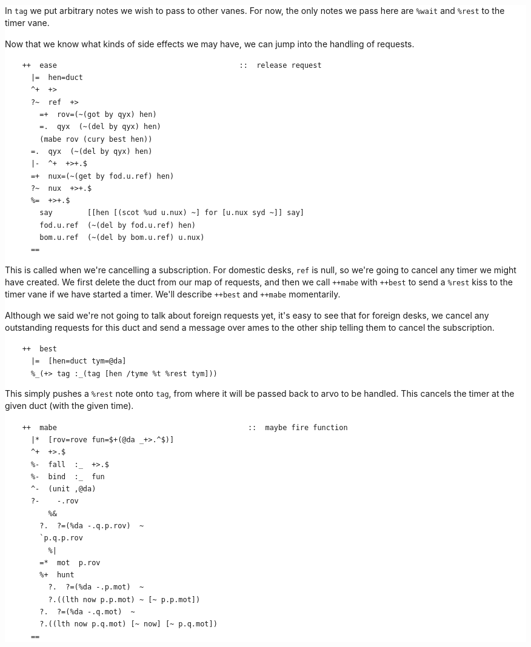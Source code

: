 In `tag` we put arbitrary notes we wish to pass to other vanes.  For now, the
only notes we pass here are `%wait` and `%rest` to the timer vane.

Now that we know what kinds of side effects we may have, we can jump into the
handling of requests.

```
    ++  ease                                          ::  release request
      |=  hen=duct
      ^+  +>
      ?~  ref  +>
        =+  rov=(~(got by qyx) hen)
        =.  qyx  (~(del by qyx) hen)
        (mabe rov (cury best hen))
      =.  qyx  (~(del by qyx) hen)
      |-  ^+  +>+.$
      =+  nux=(~(get by fod.u.ref) hen)
      ?~  nux  +>+.$
      %=  +>+.$
        say        [[hen [(scot %ud u.nux) ~] for [u.nux syd ~]] say]
        fod.u.ref  (~(del by fod.u.ref) hen)
        bom.u.ref  (~(del by bom.u.ref) u.nux)
      ==
```

This is called when we're cancelling a subscription.  For domestic desks, `ref`
is null, so we're going to cancel any timer we might have created.  We first
delete the duct from our map of requests, and then we call `++mabe` with
`++best` to send a `%rest` kiss to the timer vane if we have started a timer.
We'll describe `++best` and `++mabe` momentarily.

Although we said we're not going to talk about foreign requests yet, it's easy
to see that for foreign desks, we cancel any outstanding requests for this duct
and send a message over ames to the other ship telling them to cancel the
subscription.

```
    ++  best
      |=  [hen=duct tym=@da]
      %_(+> tag :_(tag [hen /tyme %t %rest tym]))
```

This simply pushes a `%rest` note onto `tag`, from where it will be passed back
to arvo to be handled.  This cancels the timer at the given duct (with the given
time).

```
    ++  mabe                                            ::  maybe fire function
      |*  [rov=rove fun=$+(@da _+>.^$)]
      ^+  +>.$
      %-  fall  :_  +>.$
      %-  bind  :_  fun
      ^-  (unit ,@da)
      ?-    -.rov
          %&
        ?.  ?=(%da -.q.p.rov)  ~
        `p.q.p.rov
          %|
        =*  mot  p.rov
        %+  hunt
          ?.  ?=(%da -.p.mot)  ~
          ?.((lth now p.p.mot) ~ [~ p.p.mot])
        ?.  ?=(%da -.q.mot)  ~
        ?.((lth now p.q.mot) [~ now] [~ p.q.mot])
      ==
```
